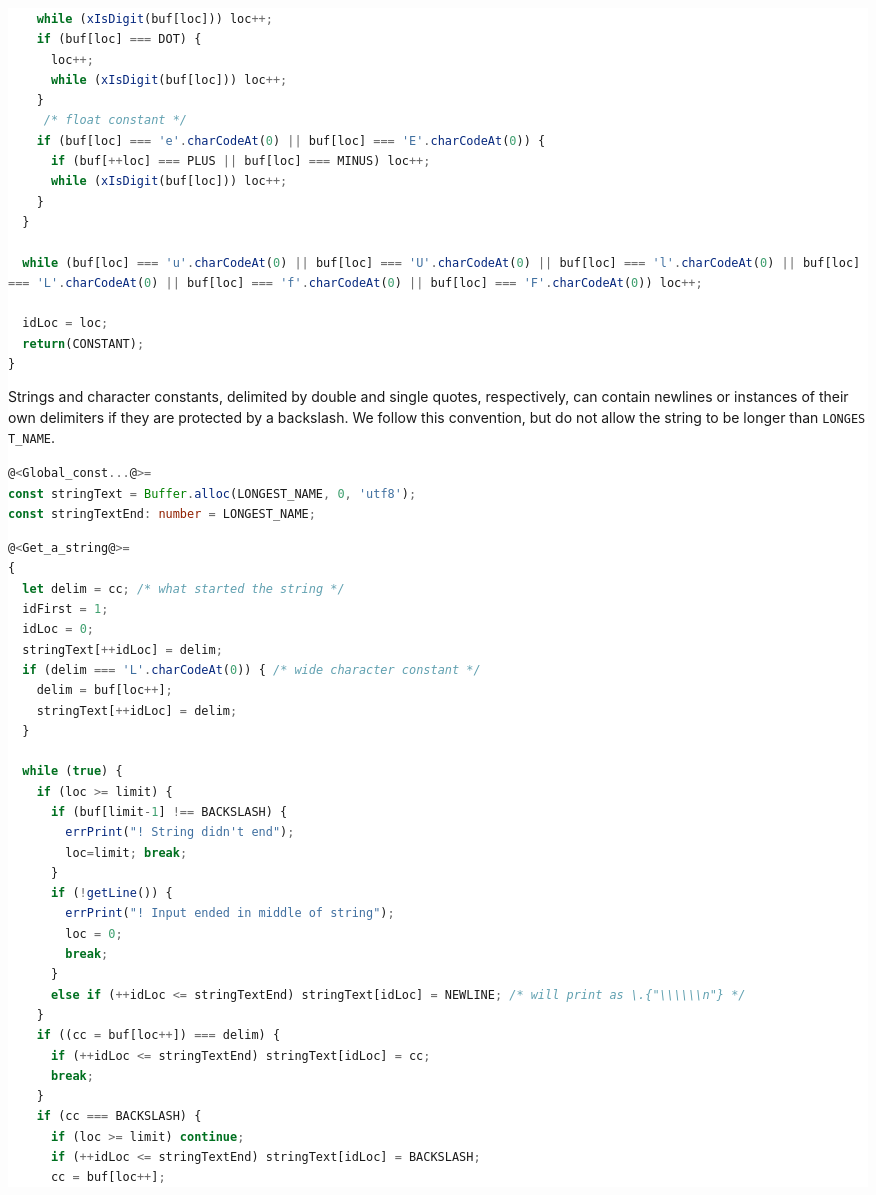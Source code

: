 ```ts
    while (xIsDigit(buf[loc])) loc++;
    if (buf[loc] === DOT) {
      loc++;
      while (xIsDigit(buf[loc])) loc++;
    }
     /* float constant */
    if (buf[loc] === 'e'.charCodeAt(0) || buf[loc] === 'E'.charCodeAt(0)) {
      if (buf[++loc] === PLUS || buf[loc] === MINUS) loc++;
      while (xIsDigit(buf[loc])) loc++;
    }
  }

  while (buf[loc] === 'u'.charCodeAt(0) || buf[loc] === 'U'.charCodeAt(0) || buf[loc] === 'l'.charCodeAt(0) || buf[loc] === 'L'.charCodeAt(0) || buf[loc] === 'f'.charCodeAt(0) || buf[loc] === 'F'.charCodeAt(0)) loc++;

  idLoc = loc;
  return(CONSTANT);
}
```

Strings and character constants, delimited by double and single quotes, respectively, can contain newlines or instances of their own delimiters if they are protected by a backslash. We follow this convention, but do not allow the string to be longer than `LONGEST_NAME`.

```ts
@<Global_const...@>=
const stringText = Buffer.alloc(LONGEST_NAME, 0, 'utf8');
const stringTextEnd: number = LONGEST_NAME;
```

```ts
@<Get_a_string@>=
{
  let delim = cc; /* what started the string */
  idFirst = 1;
  idLoc = 0;
  stringText[++idLoc] = delim;
  if (delim === 'L'.charCodeAt(0)) { /* wide character constant */
    delim = buf[loc++];
    stringText[++idLoc] = delim;
  }

  while (true) {
    if (loc >= limit) {
      if (buf[limit-1] !== BACKSLASH) {
        errPrint("! String didn't end");
        loc=limit; break;
      }
      if (!getLine()) {
        errPrint("! Input ended in middle of string");
        loc = 0;
        break;
      }
      else if (++idLoc <= stringTextEnd) stringText[idLoc] = NEWLINE; /* will print as \.{"\\\\\\n"} */
    }
    if ((cc = buf[loc++]) === delim) {
      if (++idLoc <= stringTextEnd) stringText[idLoc] = cc;
      break;
    }
    if (cc === BACKSLASH) {
      if (loc >= limit) continue;
      if (++idLoc <= stringTextEnd) stringText[idLoc] = BACKSLASH;
      cc = buf[loc++];
```